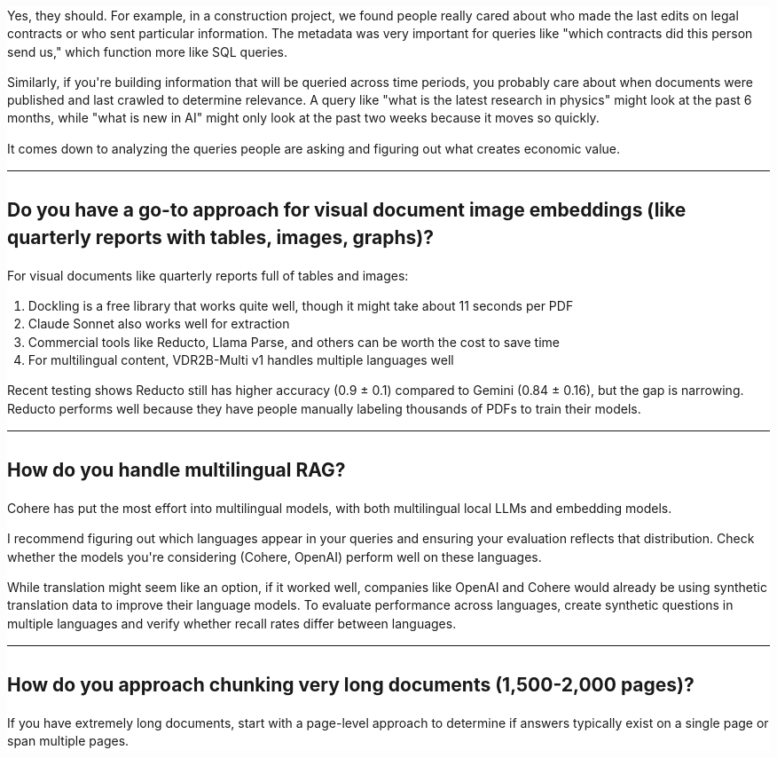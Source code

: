Yes, they should. For example, in a construction project, we found people really cared about who made the last edits on legal contracts or who sent particular information. The metadata was very important for queries like "which contracts did this person send us," which function more like SQL queries.

Similarly, if you're building information that will be queried across time periods, you probably care about when documents were published and last crawled to determine relevance. A query like "what is the latest research in physics" might look at the past 6 months, while "what is new in AI" might only look at the past two weeks because it moves so quickly.

It comes down to analyzing the queries people are asking and figuring out what creates economic value.

---

## Do you have a go-to approach for visual document image embeddings (like quarterly reports with tables, images, graphs)?

For visual documents like quarterly reports full of tables and images:

1. Dockling is a free library that works quite well, though it might take about 11 seconds per PDF
1. Claude Sonnet also works well for extraction
1. Commercial tools like Reducto, Llama Parse, and others can be worth the cost to save time
1. For multilingual content, VDR2B-Multi v1 handles multiple languages well

Recent testing shows Reducto still has higher accuracy (0.9 ± 0.1) compared to Gemini (0.84 ± 0.16), but the gap is narrowing. Reducto performs well because they have people manually labeling thousands of PDFs to train their models.

---

## How do you handle multilingual RAG?

Cohere has put the most effort into multilingual models, with both multilingual local LLMs and embedding models.

I recommend figuring out which languages appear in your queries and ensuring your evaluation reflects that distribution. Check whether the models you're considering (Cohere, OpenAI) perform well on these languages.

While translation might seem like an option, if it worked well, companies like OpenAI and Cohere would already be using synthetic translation data to improve their language models. To evaluate performance across languages, create synthetic questions in multiple languages and verify whether recall rates differ between languages.

---

## How do you approach chunking very long documents (1,500-2,000 pages)?

If you have extremely long documents, start with a page-level approach to determine if answers typically exist on a single page or span multiple pages.
